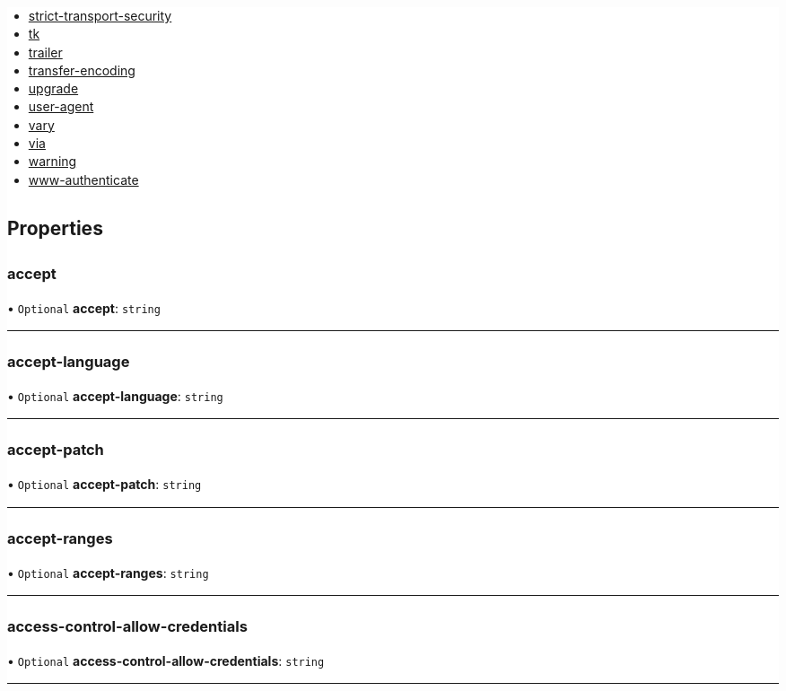- [strict-transport-security](https://github.com/oven-sh/bun-types/blob/master/api-docs/interfaces/node_http_.IncomingHttpHeaders.md#strict-transport-security)
- [tk](https://github.com/oven-sh/bun-types/blob/master/api-docs/interfaces/node_http_.IncomingHttpHeaders.md#tk)
- [trailer](https://github.com/oven-sh/bun-types/blob/master/api-docs/interfaces/node_http_.IncomingHttpHeaders.md#trailer)
- [transfer-encoding](https://github.com/oven-sh/bun-types/blob/master/api-docs/interfaces/node_http_.IncomingHttpHeaders.md#transfer-encoding)
- [upgrade](https://github.com/oven-sh/bun-types/blob/master/api-docs/interfaces/node_http_.IncomingHttpHeaders.md#upgrade)
- [user-agent](https://github.com/oven-sh/bun-types/blob/master/api-docs/interfaces/node_http_.IncomingHttpHeaders.md#user-agent)
- [vary](https://github.com/oven-sh/bun-types/blob/master/api-docs/interfaces/node_http_.IncomingHttpHeaders.md#vary)
- [via](https://github.com/oven-sh/bun-types/blob/master/api-docs/interfaces/node_http_.IncomingHttpHeaders.md#via)
- [warning](https://github.com/oven-sh/bun-types/blob/master/api-docs/interfaces/node_http_.IncomingHttpHeaders.md#warning)
- [www-authenticate](https://github.com/oven-sh/bun-types/blob/master/api-docs/interfaces/node_http_.IncomingHttpHeaders.md#www-authenticate)

## Properties

### accept

• `Optional` **accept**: `string`

___

### accept-language

• `Optional` **accept-language**: `string`

___

### accept-patch

• `Optional` **accept-patch**: `string`

___

### accept-ranges

• `Optional` **accept-ranges**: `string`

___

### access-control-allow-credentials

• `Optional` **access-control-allow-credentials**: `string`

___
